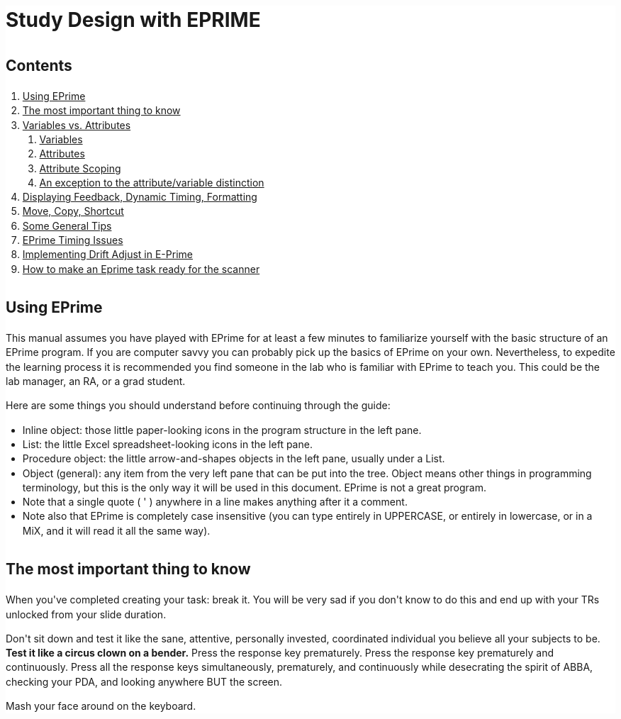 # Study Design with EPRIME

## Contents
  1. [Using EPrime](#using-eprime)
  2. [The most important thing to know](#the-most-important-thing)
  3. [Variables vs. Attributes](#variables-vs-attributes)
      1. [Variables](#variables)
      2. [Attributes](#attributes)
      3. [Attribute Scoping](#attribute-scoping)
      4. [An exception to the attribute/variable distinction](#exception)
  4. [Displaying Feedback, Dynamic Timing, Formatting](#displaying)
  5. [Move, Copy, Shortcut](#move-copy-shortcut)
  6. [Some General Tips](#some-general-tips)
  7. [EPrime Timing Issues](#eprime-timing-issues)
  8. [Implementing Drift Adjust in E-Prime](#implementing)
  9. [How to make an Eprime task ready for the scanner](#ready-for-scanner)
  
<a name='using-eprime'></a>
## Using EPrime
This manual assumes you have played with EPrime for at least a few minutes to familiarize yourself with the basic structure of an EPrime program. If you are computer savvy you can probably pick up the basics of EPrime on your own. Nevertheless, to expedite the learning process it is recommended you find someone in the lab who is familiar with EPrime to teach you. This could be the lab manager, an RA, or a grad student.

Here are some things you should understand before continuing through the guide:
  - Inline object: those little paper-looking icons in the program structure in the left pane.
  - List: the little Excel spreadsheet-looking icons in the left pane.
  - Procedure object: the little arrow-and-shapes objects in the left pane, usually under a List.
  - Object (general): any item from the very left pane that can be put into the tree. Object means other things in programming terminology, but this is the only way it will be used in this document. EPrime is not a great program.
  - Note that a single quote ( ' ) anywhere in a line makes anything after it a comment.
  - Note also that EPrime is completely case insensitive (you can type entirely in UPPERCASE, or entirely in lowercase, or in a MiX, and it will read it all the same way).
  
<a name='the-most-important-thing'></a>
## The most important thing to know
When you've completed creating your task: break it. You will be very sad if you don't know to do this and end up with your TRs unlocked from your slide duration.

Don't sit down and test it like the sane, attentive, personally invested, coordinated individual you believe all your subjects to be. __Test it like a circus clown on a bender.__ Press the response key prematurely. Press the response key prematurely and continuously. Press all the response keys simultaneously, prematurely, and continuously while desecrating the spirit of ABBA, checking your PDA, and looking anywhere BUT the screen.

Mash your face around on the keyboard.
